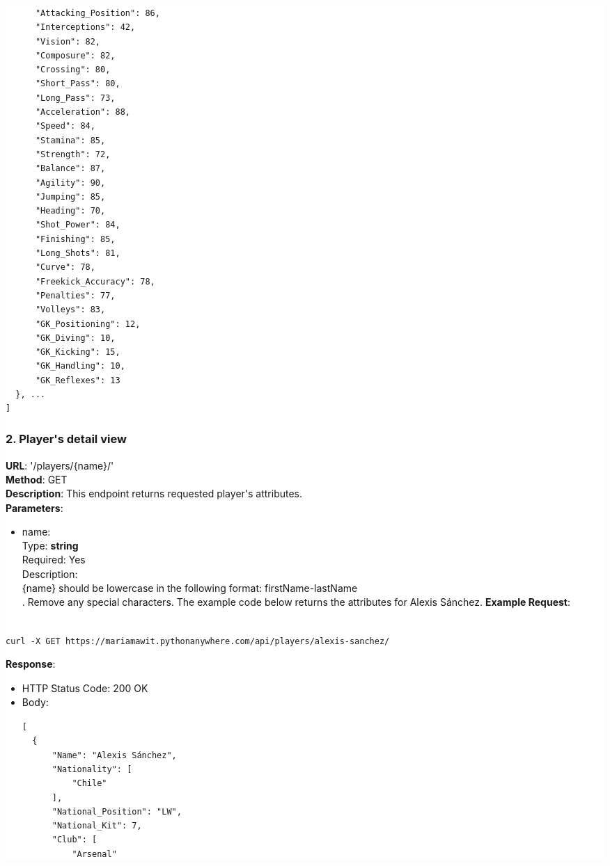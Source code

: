   ```
        "Attacking_Position": 86,
        "Interceptions": 42,
        "Vision": 82,
        "Composure": 82,
        "Crossing": 80,
        "Short_Pass": 80,
        "Long_Pass": 73,
        "Acceleration": 88,
        "Speed": 84,
        "Stamina": 85,
        "Strength": 72,
        "Balance": 87,
        "Agility": 90,
        "Jumping": 85,
        "Heading": 70,
        "Shot_Power": 84,
        "Finishing": 85,
        "Long_Shots": 81,
        "Curve": 78,
        "Freekick_Accuracy": 78,
        "Penalties": 77,
        "Volleys": 83,
        "GK_Positioning": 12,
        "GK_Diving": 10,
        "GK_Kicking": 15,
        "GK_Handling": 10,
        "GK_Reflexes": 13
    }, ...
  ]
  ```

### 2. Player's detail view

**URL**: '/players/{name}/'<br>
**Method**: GET<br>
**Description**: This endpoint returns requested player's attributes.<br>
**Parameters**: <br>
- name:<br>
  Type: **string**<br>
  Required: Yes<br>
  Description:<br>
  {name} should be lowercase in the following format: firstName-lastName<br>. Remove any special characters. The example code below returns the attributes for Alexis Sánchez.
**Example Request**:<br>

```

curl -X GET https://mariamawit.pythonanywhere.com/api/players/alexis-sanchez/

```
**Response**:<br>
- HTTP Status Code: 200 OK
- Body:
  ```
  [
    {
        "Name": "Alexis Sánchez",
        "Nationality": [
            "Chile"
        ],
        "National_Position": "LW",
        "National_Kit": 7,
        "Club": [
            "Arsenal"
  ```